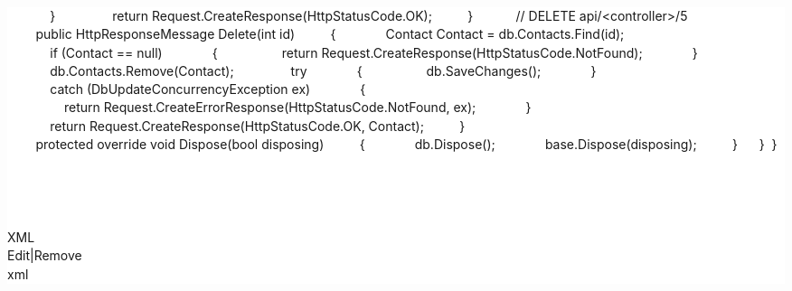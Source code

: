 &nbsp;&nbsp;&nbsp;&nbsp;&nbsp;&nbsp;&nbsp;&nbsp;&nbsp;&nbsp;&nbsp;&nbsp;}&nbsp;
&nbsp;
&nbsp;&nbsp;&nbsp;&nbsp;&nbsp;&nbsp;&nbsp;&nbsp;&nbsp;&nbsp;&nbsp;&nbsp;<span class="cs__keyword">return</span>&nbsp;Request.CreateResponse(HttpStatusCode.OK);&nbsp;
&nbsp;&nbsp;&nbsp;&nbsp;&nbsp;&nbsp;&nbsp;&nbsp;}&nbsp;
&nbsp;
&nbsp;&nbsp;&nbsp;&nbsp;&nbsp;&nbsp;&nbsp;&nbsp;<span class="cs__com">//&nbsp;DELETE&nbsp;api/&lt;controller&gt;/5</span>&nbsp;
&nbsp;&nbsp;&nbsp;&nbsp;&nbsp;&nbsp;&nbsp;&nbsp;<span class="cs__keyword">public</span>&nbsp;HttpResponseMessage&nbsp;Delete(<span class="cs__keyword">int</span>&nbsp;id)&nbsp;
&nbsp;&nbsp;&nbsp;&nbsp;&nbsp;&nbsp;&nbsp;&nbsp;{&nbsp;
&nbsp;&nbsp;&nbsp;&nbsp;&nbsp;&nbsp;&nbsp;&nbsp;&nbsp;&nbsp;&nbsp;&nbsp;Contact&nbsp;Contact&nbsp;=&nbsp;db.Contacts.Find(id);&nbsp;
&nbsp;&nbsp;&nbsp;&nbsp;&nbsp;&nbsp;&nbsp;&nbsp;&nbsp;&nbsp;&nbsp;&nbsp;<span class="cs__keyword">if</span>&nbsp;(Contact&nbsp;==&nbsp;<span class="cs__keyword">null</span>)&nbsp;
&nbsp;&nbsp;&nbsp;&nbsp;&nbsp;&nbsp;&nbsp;&nbsp;&nbsp;&nbsp;&nbsp;&nbsp;{&nbsp;
&nbsp;&nbsp;&nbsp;&nbsp;&nbsp;&nbsp;&nbsp;&nbsp;&nbsp;&nbsp;&nbsp;&nbsp;&nbsp;&nbsp;&nbsp;&nbsp;<span class="cs__keyword">return</span>&nbsp;Request.CreateResponse(HttpStatusCode.NotFound);&nbsp;
&nbsp;&nbsp;&nbsp;&nbsp;&nbsp;&nbsp;&nbsp;&nbsp;&nbsp;&nbsp;&nbsp;&nbsp;}&nbsp;
&nbsp;
&nbsp;&nbsp;&nbsp;&nbsp;&nbsp;&nbsp;&nbsp;&nbsp;&nbsp;&nbsp;&nbsp;&nbsp;db.Contacts.Remove(Contact);&nbsp;
&nbsp;
&nbsp;&nbsp;&nbsp;&nbsp;&nbsp;&nbsp;&nbsp;&nbsp;&nbsp;&nbsp;&nbsp;&nbsp;<span class="cs__keyword">try</span>&nbsp;
&nbsp;&nbsp;&nbsp;&nbsp;&nbsp;&nbsp;&nbsp;&nbsp;&nbsp;&nbsp;&nbsp;&nbsp;{&nbsp;
&nbsp;&nbsp;&nbsp;&nbsp;&nbsp;&nbsp;&nbsp;&nbsp;&nbsp;&nbsp;&nbsp;&nbsp;&nbsp;&nbsp;&nbsp;&nbsp;db.SaveChanges();&nbsp;
&nbsp;&nbsp;&nbsp;&nbsp;&nbsp;&nbsp;&nbsp;&nbsp;&nbsp;&nbsp;&nbsp;&nbsp;}&nbsp;
&nbsp;&nbsp;&nbsp;&nbsp;&nbsp;&nbsp;&nbsp;&nbsp;&nbsp;&nbsp;&nbsp;&nbsp;<span class="cs__keyword">catch</span>&nbsp;(DbUpdateConcurrencyException&nbsp;ex)&nbsp;
&nbsp;&nbsp;&nbsp;&nbsp;&nbsp;&nbsp;&nbsp;&nbsp;&nbsp;&nbsp;&nbsp;&nbsp;{&nbsp;
&nbsp;&nbsp;&nbsp;&nbsp;&nbsp;&nbsp;&nbsp;&nbsp;&nbsp;&nbsp;&nbsp;&nbsp;&nbsp;&nbsp;&nbsp;&nbsp;<span class="cs__keyword">return</span>&nbsp;Request.CreateErrorResponse(HttpStatusCode.NotFound,&nbsp;ex);&nbsp;
&nbsp;&nbsp;&nbsp;&nbsp;&nbsp;&nbsp;&nbsp;&nbsp;&nbsp;&nbsp;&nbsp;&nbsp;}&nbsp;
&nbsp;
&nbsp;&nbsp;&nbsp;&nbsp;&nbsp;&nbsp;&nbsp;&nbsp;&nbsp;&nbsp;&nbsp;&nbsp;<span class="cs__keyword">return</span>&nbsp;Request.CreateResponse(HttpStatusCode.OK,&nbsp;Contact);&nbsp;
&nbsp;&nbsp;&nbsp;&nbsp;&nbsp;&nbsp;&nbsp;&nbsp;}&nbsp;
&nbsp;
&nbsp;&nbsp;&nbsp;&nbsp;&nbsp;&nbsp;&nbsp;&nbsp;<span class="cs__keyword">protected</span>&nbsp;<span class="cs__keyword">override</span>&nbsp;<span class="cs__keyword">void</span>&nbsp;Dispose(<span class="cs__keyword">bool</span>&nbsp;disposing)&nbsp;
&nbsp;&nbsp;&nbsp;&nbsp;&nbsp;&nbsp;&nbsp;&nbsp;{&nbsp;
&nbsp;&nbsp;&nbsp;&nbsp;&nbsp;&nbsp;&nbsp;&nbsp;&nbsp;&nbsp;&nbsp;&nbsp;db.Dispose();&nbsp;
&nbsp;&nbsp;&nbsp;&nbsp;&nbsp;&nbsp;&nbsp;&nbsp;&nbsp;&nbsp;&nbsp;&nbsp;<span class="cs__keyword">base</span>.Dispose(disposing);&nbsp;
&nbsp;&nbsp;&nbsp;&nbsp;&nbsp;&nbsp;&nbsp;&nbsp;}&nbsp;
&nbsp;&nbsp;&nbsp;&nbsp;}&nbsp;
}</pre>
</div>
</div>
</div>
<div class="endscriptcode">&nbsp;</div>
<p>&nbsp;</p>
<div class="scriptcode">
<div class="pluginEditHolder" pluginCommand="mceScriptCode">
<div class="title"><span>XML</span></div>
<div class="pluginLinkHolder"><span class="pluginEditHolderLink">Edit</span>|<span class="pluginRemoveHolderLink">Remove</span></div>
<span class="hidden">xml</span>
